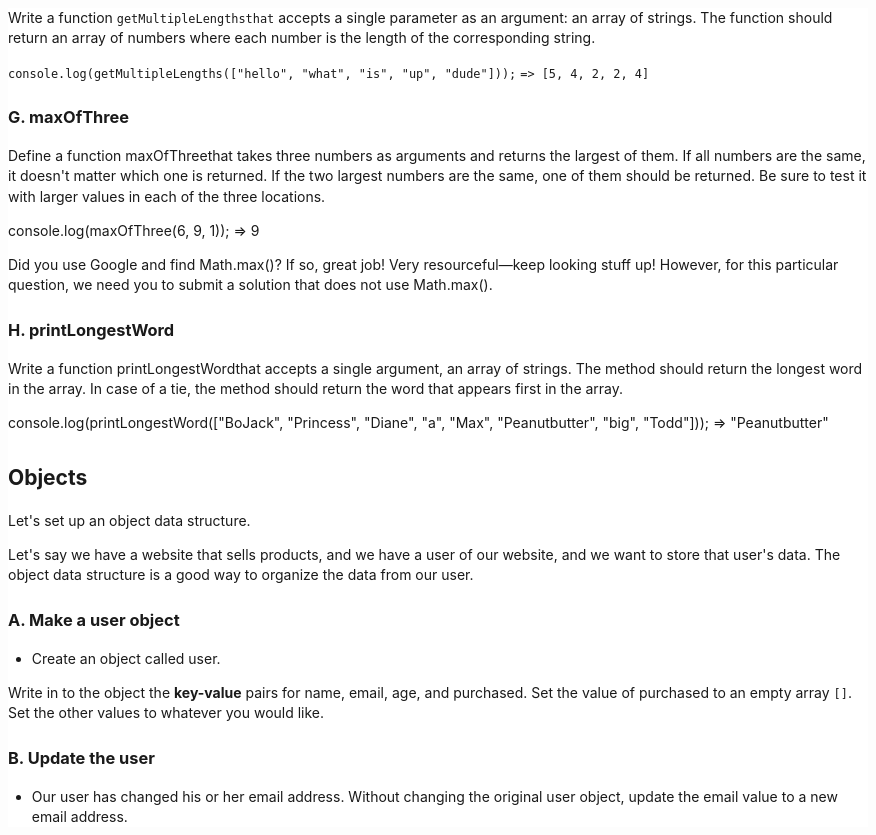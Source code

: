 Write a function `getMultipleLengthsthat` accepts a single parameter as an argument: an array of strings. The function should return an array of numbers where each number is the length of the corresponding string.

`console.log(getMultipleLengths(["hello", "what", "is", "up", "dude"]));`
`=> [5, 4, 2, 2, 4]`




### G. maxOfThree
Define a function maxOfThreethat takes three numbers as arguments and returns the largest of them. If all numbers are the same, it doesn't matter which one is returned. If the two largest numbers are the same, one of them should be returned. Be sure to test it with larger values in each of the three locations.

console.log(maxOfThree(6, 9, 1));
=> 9

Did you use Google and find Math.max()? If so, great job! Very resourceful—keep looking stuff up! However, for this particular question, we need you to submit a solution that does not use Math.max().




### H. printLongestWord
Write a function printLongestWordthat accepts a single argument, an array of strings. The method should return the longest word in the array. In case of a tie, the method should return the word that appears first in the array.

console.log(printLongestWord(["BoJack", "Princess", "Diane", "a", "Max", "Peanutbutter", "big", "Todd"]));
=> "Peanutbutter"




## Objects

Let's set up an object data structure. 

Let's say we have a website that sells products, and we have a user of our website, and we want to store that user's data. The object data structure is a good way to organize the data from our user.


### A. Make a user object

- Create an object called user.

Write in to the object the **key-value** pairs for name, email, age, and purchased. Set the value of purchased to an empty array `[]`. Set the other values to whatever you would like.



### B. Update the user

- Our user has changed his or her email address. Without changing the original user object, update the email value to a new email address.
